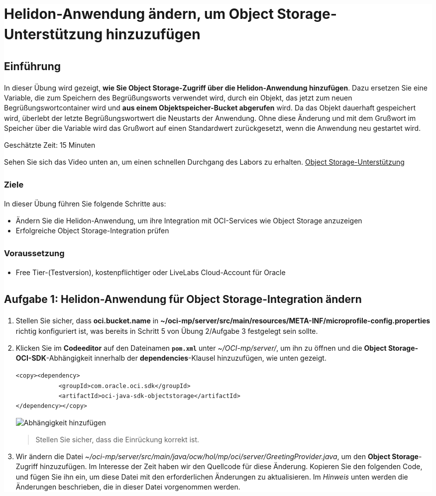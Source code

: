 # Helidon-Anwendung ändern, um Object Storage-Unterstützung hinzuzufügen

## Einführung

In dieser Übung wird gezeigt, **wie Sie Object Storage-Zugriff über die Helidon-Anwendung hinzufügen**. Dazu ersetzen Sie eine Variable, die zum Speichern des Begrüßungsworts verwendet wird, durch ein Objekt, das jetzt zum neuen Begrüßungswortcontainer wird und **aus einem Objektspeicher-Bucket abgerufen** wird. Da das Objekt dauerhaft gespeichert wird, überlebt der letzte Begrüßungswortwert die Neustarts der Anwendung. Ohne diese Änderung und mit dem Grußwort im Speicher über die Variable wird das Grußwort auf einen Standardwert zurückgesetzt, wenn die Anwendung neu gestartet wird.

Geschätzte Zeit: 15 Minuten

Sehen Sie sich das Video unten an, um einen schnellen Durchgang des Labors zu erhalten. [Object Storage-Unterstützung](videohub:1_p5v2wehm)

### Ziele

In dieser Übung führen Sie folgende Schritte aus:

*   Ändern Sie die Helidon-Anwendung, um ihre Integration mit OCI-Services wie Object Storage anzuzeigen
*   Erfolgreiche Object Storage-Integration prüfen

### Voraussetzung

*   Free Tier-(Testversion), kostenpflichtiger oder LiveLabs Cloud-Account für Oracle

## Aufgabe 1: Helidon-Anwendung für Object Storage-Integration ändern

1.  Stellen Sie sicher, dass **oci.bucket.name** in **~/oci-mp/server/src/main/resources/META-INF/microprofile-config.properties** richtig konfiguriert ist, was bereits in Schritt 5 von Übung 2/Aufgabe 3 festgelegt sein sollte.
    
2.  Klicken Sie im **Codeeditor** auf den Dateinamen **`pom.xml`** unter _~/OCI-mp/server/_, um ihn zu öffnen und die **Object Storage-OCI-SDK**\-Abhängigkeit innerhalb der **dependencies**\-Klausel hinzuzufügen, wie unten gezeigt.
    
        <copy><dependency>
                    <groupId>com.oracle.oci.sdk</groupId>
                    <artifactId>oci-java-sdk-objectstorage</artifactId>
        </dependency></copy>
        
    
    ![Abhängigkeit hinzufügen](images/add-dependency.png)
    
    > Stellen Sie sicher, dass die Einrückung korrekt ist.
    
3.  Wir ändern die Datei _~/oci-mp/server/src/main/java/ocw/hol/mp/oci/server/GreetingProvider.java_, um den **Object Storage**\-Zugriff hinzuzufügen. Im Interesse der Zeit haben wir den Quellcode für diese Änderung. Kopieren Sie den folgenden Code, und fügen Sie ihn ein, um diese Datei mit den erforderlichen Änderungen zu aktualisieren. Im _Hinweis_ unten werden die Änderungen beschrieben, die in dieser Datei vorgenommen werden.
    